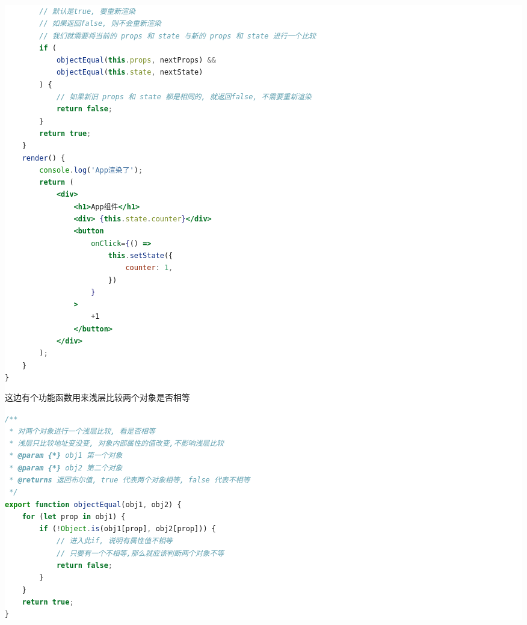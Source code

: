 ```jsx
		// 默认是true, 要重新渲染
		// 如果返回false, 则不会重新渲染
		// 我们就需要将当前的 props 和 state 与新的 props 和 state 进行一个比较
		if (
			objectEqual(this.props, nextProps) &&
			objectEqual(this.state, nextState)
		) {
			// 如果新旧 props 和 state 都是相同的, 就返回false, 不需要重新渲染
			return false;
		}
		return true;
	}
	render() {
		console.log('App渲染了');
		return (
			<div>
				<h1>App组件</h1>
				<div> {this.state.counter}</div>
				<button
					onClick={() =>
						this.setState({
							counter: 1,
						})
					}
				>
					+1
				</button>
			</div>
		);
	}
}
```

这边有个功能函数用来浅层比较两个对象是否相等

```javascript
/**
 * 对两个对象进行一个浅层比较, 看是否相等
 * 浅层只比较地址变没变, 对象内部属性的值改变,不影响浅层比较
 * @param {*} obj1 第一个对象
 * @param {*} obj2 第二个对象
 * @returns 返回布尔值, true 代表两个对象相等, false 代表不相等
 */
export function objectEqual(obj1, obj2) {
	for (let prop in obj1) {
		if (!Object.is(obj1[prop], obj2[prop])) {
			// 进入此if, 说明有属性值不相等
			// 只要有一个不相等,那么就应该判断两个对象不等
			return false;
		}
	}
	return true;
}
```
